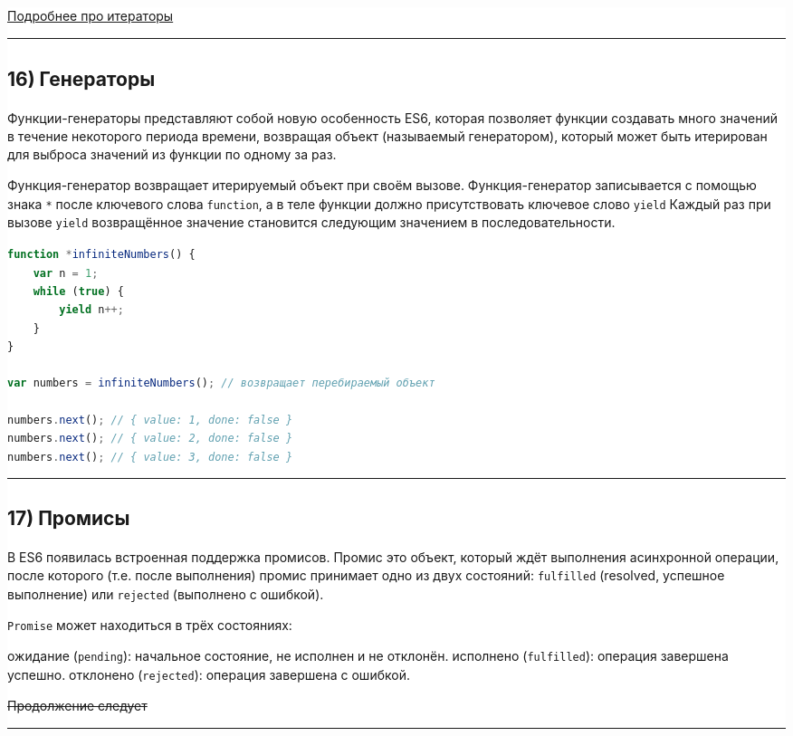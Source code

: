 [Подробнее про итераторы](https://developer.mozilla.org/ru/docs/Web/JavaScript/Reference/Iteration_protocols)

---

## 16) Генераторы
Функции-генераторы представляют собой новую особенность ES6, которая позволяет функции создавать много значений в течение некоторого периода времени, возвращая объект (называемый генератором), который может быть итерирован для выброса значений из функции по одному за раз.


Функция-генератор возвращает итерируемый объект при своём вызове.
Функция-генератор записывается с помощью знака `*` после ключевого слова `function`, а в теле функции должно присутствовать ключевое слово `yield`
Каждый раз при вызове `yield` возвращённое значение становится следующим значением в последовательности.
```js
function *infiniteNumbers() {
    var n = 1;
    while (true) {
        yield n++;
    }
}

var numbers = infiniteNumbers(); // возвращает перебираемый объект

numbers.next(); // { value: 1, done: false }
numbers.next(); // { value: 2, done: false }
numbers.next(); // { value: 3, done: false }
```

---

## 17) Промисы
В ES6 появилась встроенная поддержка промисов. Промис это объект, который ждёт выполнения асинхронной операции, после которого (т.е. после выполнения) промис принимает одно из двух состояний: `fulfilled` (resolved, успешное выполнение) или `rejected` (выполнено с ошибкой).

`Promise` может находиться в трёх состояниях:

ожидание (`pending`): начальное состояние, не исполнен и не отклонён.
исполнено (`fulfilled`): операция завершена успешно.
отклонено (`rejected`): операция завершена с ошибкой.

~~Продолжение следует~~

---